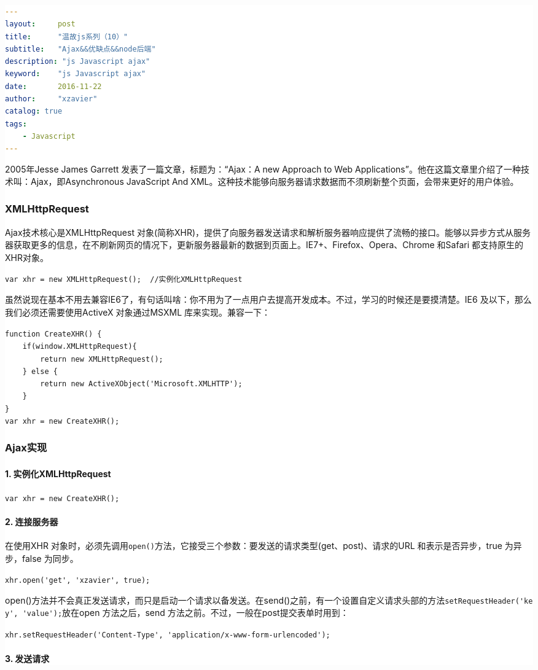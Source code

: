 ```yaml
---
layout:     post
title:      "温故js系列（10）"
subtitle:   "Ajax&&优缺点&&node后端"
description: "js Javascript ajax"
keyword:    "js Javascript ajax"
date:       2016-11-22
author:     "xzavier"
catalog: true
tags:
    - Javascript
---
```



2005年Jesse James Garrett 发表了一篇文章，标题为：“Ajax：A new Approach to Web Applications”。他在这篇文章里介绍了一种技术叫：Ajax，即Asynchronous JavaScript And XML。这种技术能够向服务器请求数据而不须刷新整个页面，会带来更好的用户体验。

### XMLHttpRequest

Ajax技术核心是XMLHttpRequest 对象(简称XHR)，提供了向服务器发送请求和解析服务器响应提供了流畅的接口。能够以异步方式从服务器获取更多的信息，在不刷新网页的情况下，更新服务器最新的数据到页面上。IE7+、Firefox、Opera、Chrome 和Safari 都支持原生的XHR对象。

    var xhr = new XMLHttpRequest();  //实例化XMLHttpRequest

虽然说现在基本不用去兼容IE6了，有句话叫啥：你不用为了一点用户去提高开发成本。不过，学习的时候还是要摸清楚。IE6 及以下，那么我们必须还需要使用ActiveX 对象通过MSXML 库来实现。兼容一下：

    function CreateXHR() {
        if(window.XMLHttpRequest){
            return new XMLHttpRequest();
        } else {
            return new ActiveXObject('Microsoft.XMLHTTP');
        }
    }
    var xhr = new CreateXHR();  

### Ajax实现

#### 1. 实例化XMLHttpRequest

    var xhr = new CreateXHR();

#### 2. 连接服务器

在使用XHR 对象时，必须先调用`open()`方法，它接受三个参数：要发送的请求类型(get、post)、请求的URL 和表示是否异步，true 为异步，false 为同步。

    xhr.open('get', 'xzavier', true); 

open()方法并不会真正发送请求，而只是启动一个请求以备发送。在send()之前，有一个设置自定义请求头部的方法`setRequestHeader('key', 'value');`放在open 方法之后，send 方法之前。不过，一般在post提交表单时用到：

    xhr.setRequestHeader('Content-Type', 'application/x-www-form-urlencoded');

#### 3. 发送请求
